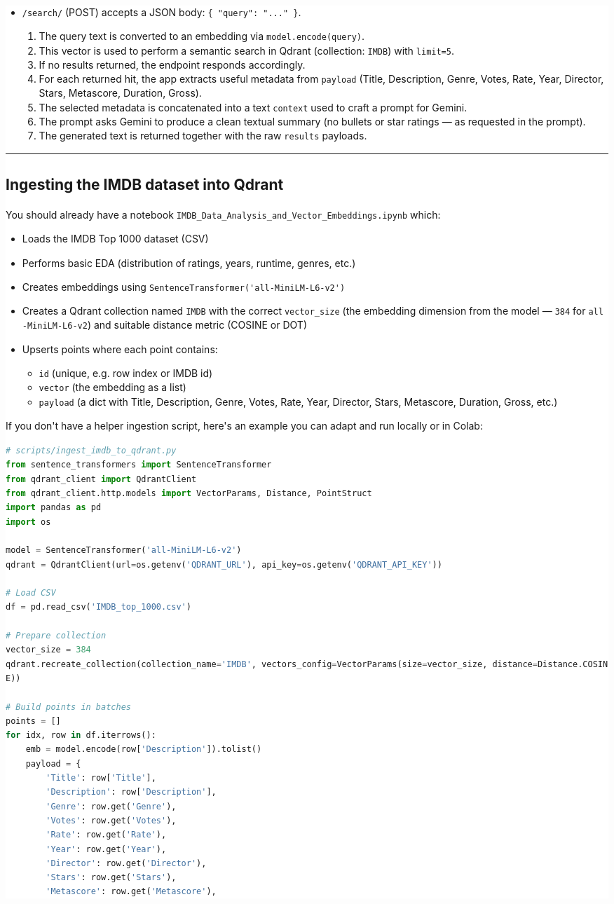 * `/search/` (POST) accepts a JSON body: `{ "query": "..." }`.

  1. The query text is converted to an embedding via `model.encode(query)`.
  2. This vector is used to perform a semantic search in Qdrant (collection: `IMDB`) with `limit=5`.
  3. If no results returned, the endpoint responds accordingly.
  4. For each returned hit, the app extracts useful metadata from `payload` (Title, Description, Genre, Votes, Rate, Year, Director, Stars, Metascore, Duration, Gross).
  5. The selected metadata is concatenated into a text `context` used to craft a prompt for Gemini.
  6. The prompt asks Gemini to produce a clean textual summary (no bullets or star ratings — as requested in the prompt).
  7. The generated text is returned together with the raw `results` payloads.

---

## Ingesting the IMDB dataset into Qdrant

You should already have a notebook `IMDB_Data_Analysis_and_Vector_Embeddings.ipynb` which:

* Loads the IMDB Top 1000 dataset (CSV)
* Performs basic EDA (distribution of ratings, years, runtime, genres, etc.)
* Creates embeddings using `SentenceTransformer('all-MiniLM-L6-v2')`
* Creates a Qdrant collection named `IMDB` with the correct `vector_size` (the embedding dimension from the model — `384` for `all-MiniLM-L6-v2`) and suitable distance metric (COSINE or DOT)
* Upserts points where each point contains:

  * `id` (unique, e.g. row index or IMDB id)
  * `vector` (the embedding as a list)
  * `payload` (a dict with Title, Description, Genre, Votes, Rate, Year, Director, Stars, Metascore, Duration, Gross, etc.)

If you don't have a helper ingestion script, here's an example you can adapt and run locally or in Colab:

```python
# scripts/ingest_imdb_to_qdrant.py
from sentence_transformers import SentenceTransformer
from qdrant_client import QdrantClient
from qdrant_client.http.models import VectorParams, Distance, PointStruct
import pandas as pd
import os

model = SentenceTransformer('all-MiniLM-L6-v2')
qdrant = QdrantClient(url=os.getenv('QDRANT_URL'), api_key=os.getenv('QDRANT_API_KEY'))

# Load CSV
df = pd.read_csv('IMDB_top_1000.csv')

# Prepare collection
vector_size = 384
qdrant.recreate_collection(collection_name='IMDB', vectors_config=VectorParams(size=vector_size, distance=Distance.COSINE))

# Build points in batches
points = []
for idx, row in df.iterrows():
    emb = model.encode(row['Description']).tolist()
    payload = {
        'Title': row['Title'],
        'Description': row['Description'],
        'Genre': row.get('Genre'),
        'Votes': row.get('Votes'),
        'Rate': row.get('Rate'),
        'Year': row.get('Year'),
        'Director': row.get('Director'),
        'Stars': row.get('Stars'),
        'Metascore': row.get('Metascore'),
```